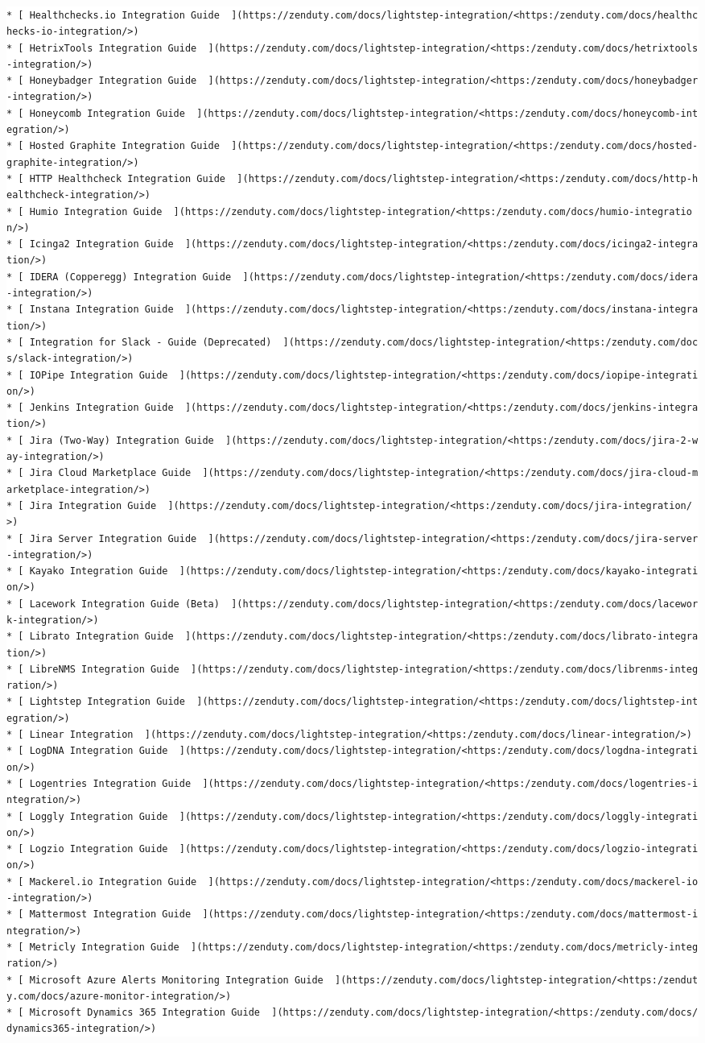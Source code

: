     * [ Healthchecks.io Integration Guide  ](https://zenduty.com/docs/lightstep-integration/<https:/zenduty.com/docs/healthchecks-io-integration/>)
    * [ HetrixTools Integration Guide  ](https://zenduty.com/docs/lightstep-integration/<https:/zenduty.com/docs/hetrixtools-integration/>)
    * [ Honeybadger Integration Guide  ](https://zenduty.com/docs/lightstep-integration/<https:/zenduty.com/docs/honeybadger-integration/>)
    * [ Honeycomb Integration Guide  ](https://zenduty.com/docs/lightstep-integration/<https:/zenduty.com/docs/honeycomb-integration/>)
    * [ Hosted Graphite Integration Guide  ](https://zenduty.com/docs/lightstep-integration/<https:/zenduty.com/docs/hosted-graphite-integration/>)
    * [ HTTP Healthcheck Integration Guide  ](https://zenduty.com/docs/lightstep-integration/<https:/zenduty.com/docs/http-healthcheck-integration/>)
    * [ Humio Integration Guide  ](https://zenduty.com/docs/lightstep-integration/<https:/zenduty.com/docs/humio-integration/>)
    * [ Icinga2 Integration Guide  ](https://zenduty.com/docs/lightstep-integration/<https:/zenduty.com/docs/icinga2-integration/>)
    * [ IDERA (Copperegg) Integration Guide  ](https://zenduty.com/docs/lightstep-integration/<https:/zenduty.com/docs/idera-integration/>)
    * [ Instana Integration Guide  ](https://zenduty.com/docs/lightstep-integration/<https:/zenduty.com/docs/instana-integration/>)
    * [ Integration for Slack - Guide (Deprecated)  ](https://zenduty.com/docs/lightstep-integration/<https:/zenduty.com/docs/slack-integration/>)
    * [ IOPipe Integration Guide  ](https://zenduty.com/docs/lightstep-integration/<https:/zenduty.com/docs/iopipe-integration/>)
    * [ Jenkins Integration Guide  ](https://zenduty.com/docs/lightstep-integration/<https:/zenduty.com/docs/jenkins-integration/>)
    * [ Jira (Two-Way) Integration Guide  ](https://zenduty.com/docs/lightstep-integration/<https:/zenduty.com/docs/jira-2-way-integration/>)
    * [ Jira Cloud Marketplace Guide  ](https://zenduty.com/docs/lightstep-integration/<https:/zenduty.com/docs/jira-cloud-marketplace-integration/>)
    * [ Jira Integration Guide  ](https://zenduty.com/docs/lightstep-integration/<https:/zenduty.com/docs/jira-integration/>)
    * [ Jira Server Integration Guide  ](https://zenduty.com/docs/lightstep-integration/<https:/zenduty.com/docs/jira-server-integration/>)
    * [ Kayako Integration Guide  ](https://zenduty.com/docs/lightstep-integration/<https:/zenduty.com/docs/kayako-integration/>)
    * [ Lacework Integration Guide (Beta)  ](https://zenduty.com/docs/lightstep-integration/<https:/zenduty.com/docs/lacework-integration/>)
    * [ Librato Integration Guide  ](https://zenduty.com/docs/lightstep-integration/<https:/zenduty.com/docs/librato-integration/>)
    * [ LibreNMS Integration Guide  ](https://zenduty.com/docs/lightstep-integration/<https:/zenduty.com/docs/librenms-integration/>)
    * [ Lightstep Integration Guide  ](https://zenduty.com/docs/lightstep-integration/<https:/zenduty.com/docs/lightstep-integration/>)
    * [ Linear Integration  ](https://zenduty.com/docs/lightstep-integration/<https:/zenduty.com/docs/linear-integration/>)
    * [ LogDNA Integration Guide  ](https://zenduty.com/docs/lightstep-integration/<https:/zenduty.com/docs/logdna-integration/>)
    * [ Logentries Integration Guide  ](https://zenduty.com/docs/lightstep-integration/<https:/zenduty.com/docs/logentries-integration/>)
    * [ Loggly Integration Guide  ](https://zenduty.com/docs/lightstep-integration/<https:/zenduty.com/docs/loggly-integration/>)
    * [ Logzio Integration Guide  ](https://zenduty.com/docs/lightstep-integration/<https:/zenduty.com/docs/logzio-integration/>)
    * [ Mackerel.io Integration Guide  ](https://zenduty.com/docs/lightstep-integration/<https:/zenduty.com/docs/mackerel-io-integration/>)
    * [ Mattermost Integration Guide  ](https://zenduty.com/docs/lightstep-integration/<https:/zenduty.com/docs/mattermost-integration/>)
    * [ Metricly Integration Guide  ](https://zenduty.com/docs/lightstep-integration/<https:/zenduty.com/docs/metricly-integration/>)
    * [ Microsoft Azure Alerts Monitoring Integration Guide  ](https://zenduty.com/docs/lightstep-integration/<https:/zenduty.com/docs/azure-monitor-integration/>)
    * [ Microsoft Dynamics 365 Integration Guide  ](https://zenduty.com/docs/lightstep-integration/<https:/zenduty.com/docs/dynamics365-integration/>)